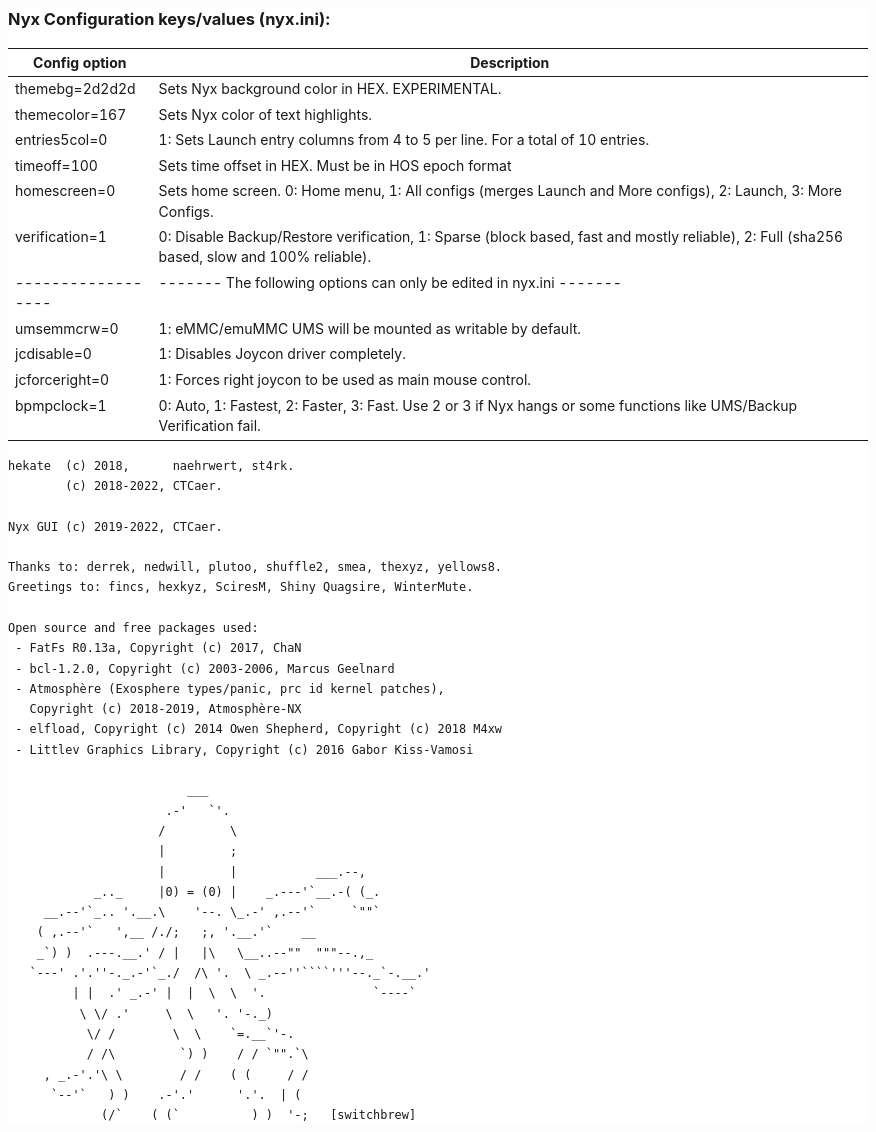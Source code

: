 
### Nyx Configuration keys/values (nyx.ini):

| Config option      | Description                                                |
| ------------------ | ---------------------------------------------------------- |
| themebg=2d2d2d     | Sets Nyx background color in HEX. EXPERIMENTAL.            |
| themecolor=167     | Sets Nyx color of text highlights.                         |
| entries5col=0      | 1: Sets Launch entry columns from 4 to 5 per line. For a total of 10 entries. |
| timeoff=100        | Sets time offset in HEX. Must be in HOS epoch format       |
| homescreen=0       | Sets home screen. 0: Home menu, 1: All configs (merges Launch and More configs), 2: Launch, 3: More Configs. |
| verification=1     | 0: Disable Backup/Restore verification, 1: Sparse (block based, fast and mostly reliable), 2: Full (sha256 based, slow and 100% reliable). |
| ------------------ | ------- The following options can only be edited in nyx.ini ------- |
| umsemmcrw=0        | 1: eMMC/emuMMC UMS will be mounted as writable by default. |
| jcdisable=0        | 1: Disables Joycon driver completely.                      |
| jcforceright=0     | 1: Forces right joycon to be used as main mouse control.   |
| bpmpclock=1        | 0: Auto, 1: Fastest, 2: Faster, 3: Fast. Use 2 or 3 if Nyx hangs or some functions like UMS/Backup Verification fail. |


```
hekate  (c) 2018,      naehrwert, st4rk.
        (c) 2018-2022, CTCaer.

Nyx GUI (c) 2019-2022, CTCaer.

Thanks to: derrek, nedwill, plutoo, shuffle2, smea, thexyz, yellows8.
Greetings to: fincs, hexkyz, SciresM, Shiny Quagsire, WinterMute.

Open source and free packages used:
 - FatFs R0.13a, Copyright (c) 2017, ChaN
 - bcl-1.2.0, Copyright (c) 2003-2006, Marcus Geelnard
 - Atmosphère (Exosphere types/panic, prc id kernel patches),
   Copyright (c) 2018-2019, Atmosphère-NX
 - elfload, Copyright (c) 2014 Owen Shepherd, Copyright (c) 2018 M4xw
 - Littlev Graphics Library, Copyright (c) 2016 Gabor Kiss-Vamosi

                         ___
                      .-'   `'.
                     /         \
                     |         ;
                     |         |           ___.--,
            _.._     |0) = (0) |    _.---'`__.-( (_.
     __.--'`_.. '.__.\    '--. \_.-' ,.--'`     `""`
    ( ,.--'`   ',__ /./;   ;, '.__.'`    __
    _`) )  .---.__.' / |   |\   \__..--""  """--.,_
   `---' .'.''-._.-'`_./  /\ '.  \ _.--''````'''--._`-.__.'
         | |  .' _.-' |  |  \  \  '.               `----`
          \ \/ .'     \  \   '. '-._)
           \/ /        \  \    `=.__`'-.
           / /\         `) )    / / `"".`\
     , _.-'.'\ \        / /    ( (     / /
      `--'`   ) )    .-'.'      '.'.  | (
             (/`    ( (`          ) )  '-;   [switchbrew]
```
